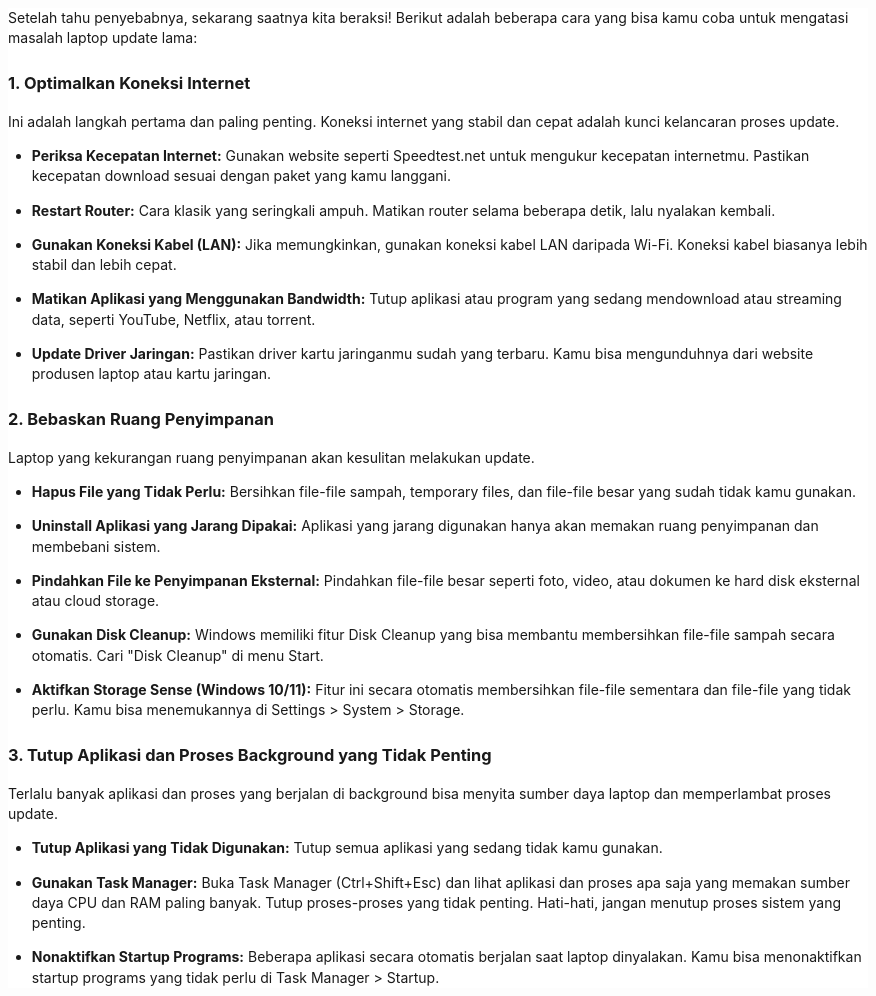 Setelah tahu penyebabnya, sekarang saatnya kita beraksi! Berikut adalah beberapa cara yang bisa kamu coba untuk mengatasi masalah laptop update lama:

### 1\. Optimalkan Koneksi Internet

Ini adalah langkah pertama dan paling penting. Koneksi internet yang stabil dan cepat adalah kunci kelancaran proses update.

- **Periksa Kecepatan Internet:** Gunakan website seperti Speedtest.net untuk mengukur kecepatan internetmu. Pastikan kecepatan download sesuai dengan paket yang kamu langgani.
    
- **Restart Router:** Cara klasik yang seringkali ampuh. Matikan router selama beberapa detik, lalu nyalakan kembali.
    
- **Gunakan Koneksi Kabel (LAN):** Jika memungkinkan, gunakan koneksi kabel LAN daripada Wi-Fi. Koneksi kabel biasanya lebih stabil dan lebih cepat.
    
- **Matikan Aplikasi yang Menggunakan Bandwidth:** Tutup aplikasi atau program yang sedang mendownload atau streaming data, seperti YouTube, Netflix, atau torrent.
    
- **Update Driver Jaringan:** Pastikan driver kartu jaringanmu sudah yang terbaru. Kamu bisa mengunduhnya dari website produsen laptop atau kartu jaringan.
    

### 2\. Bebaskan Ruang Penyimpanan

Laptop yang kekurangan ruang penyimpanan akan kesulitan melakukan update.

- **Hapus File yang Tidak Perlu:** Bersihkan file-file sampah, temporary files, dan file-file besar yang sudah tidak kamu gunakan.
    
- **Uninstall Aplikasi yang Jarang Dipakai:** Aplikasi yang jarang digunakan hanya akan memakan ruang penyimpanan dan membebani sistem.
    
- **Pindahkan File ke Penyimpanan Eksternal:** Pindahkan file-file besar seperti foto, video, atau dokumen ke hard disk eksternal atau cloud storage.
    
- **Gunakan Disk Cleanup:** Windows memiliki fitur Disk Cleanup yang bisa membantu membersihkan file-file sampah secara otomatis. Cari "Disk Cleanup" di menu Start.
    
- **Aktifkan Storage Sense (Windows 10/11):** Fitur ini secara otomatis membersihkan file-file sementara dan file-file yang tidak perlu. Kamu bisa menemukannya di Settings > System > Storage.
    

### 3\. Tutup Aplikasi dan Proses Background yang Tidak Penting

Terlalu banyak aplikasi dan proses yang berjalan di background bisa menyita sumber daya laptop dan memperlambat proses update.

- **Tutup Aplikasi yang Tidak Digunakan:** Tutup semua aplikasi yang sedang tidak kamu gunakan.
    
- **Gunakan Task Manager:** Buka Task Manager (Ctrl+Shift+Esc) dan lihat aplikasi dan proses apa saja yang memakan sumber daya CPU dan RAM paling banyak. Tutup proses-proses yang tidak penting. Hati-hati, jangan menutup proses sistem yang penting.
    
- **Nonaktifkan Startup Programs:** Beberapa aplikasi secara otomatis berjalan saat laptop dinyalakan. Kamu bisa menonaktifkan startup programs yang tidak perlu di Task Manager > Startup.
    
